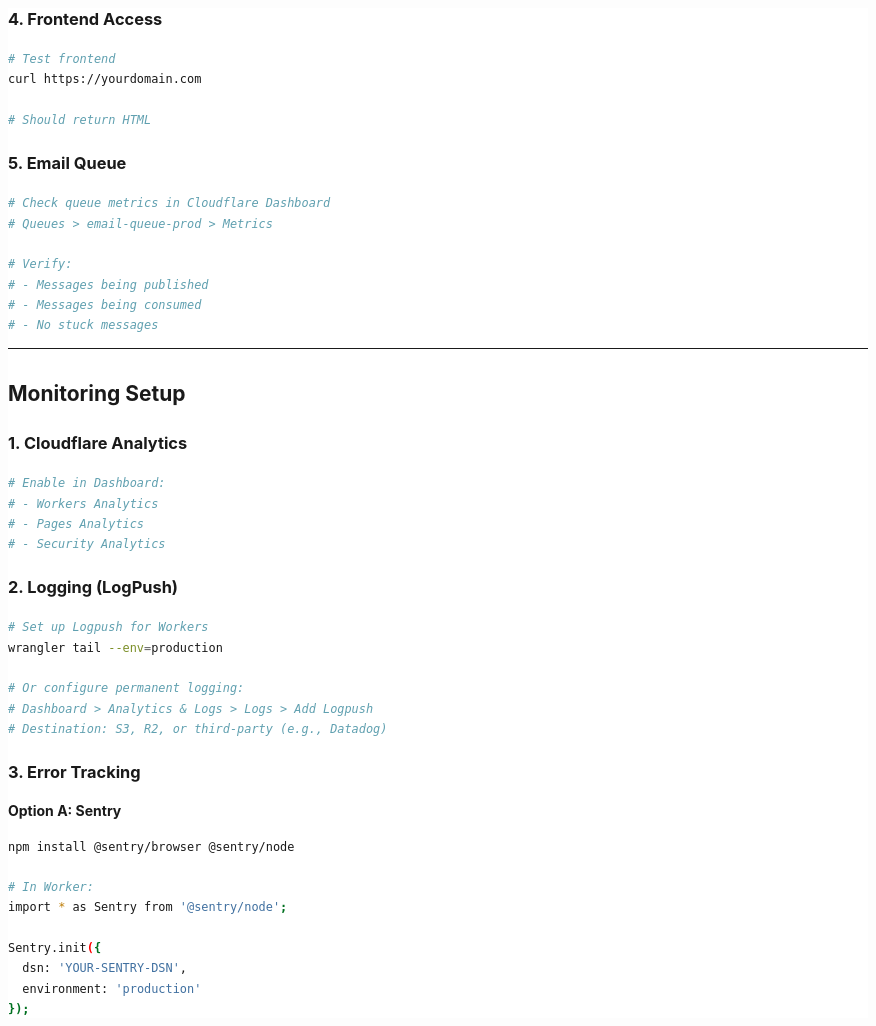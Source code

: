 ### 4. Frontend Access

```bash
# Test frontend
curl https://yourdomain.com

# Should return HTML
```

### 5. Email Queue

```bash
# Check queue metrics in Cloudflare Dashboard
# Queues > email-queue-prod > Metrics

# Verify:
# - Messages being published
# - Messages being consumed
# - No stuck messages
```

---

## Monitoring Setup

### 1. Cloudflare Analytics

```bash
# Enable in Dashboard:
# - Workers Analytics
# - Pages Analytics
# - Security Analytics
```

### 2. Logging (LogPush)

```bash
# Set up Logpush for Workers
wrangler tail --env=production

# Or configure permanent logging:
# Dashboard > Analytics & Logs > Logs > Add Logpush
# Destination: S3, R2, or third-party (e.g., Datadog)
```

### 3. Error Tracking

**Option A: Sentry**

```bash
npm install @sentry/browser @sentry/node

# In Worker:
import * as Sentry from '@sentry/node';

Sentry.init({
  dsn: 'YOUR-SENTRY-DSN',
  environment: 'production'
});
```
